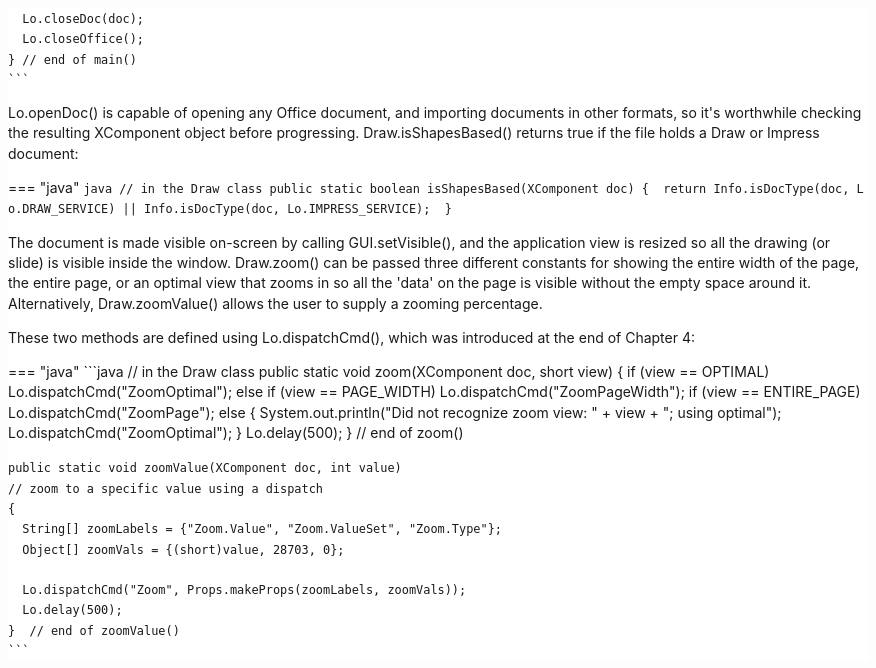       Lo.closeDoc(doc);
      Lo.closeOffice();
    } // end of main()
    ```

Lo.openDoc() is capable of opening any Office document, and importing documents
in other formats, so it's worthwhile checking the resulting XComponent object before
progressing. Draw.isShapesBased() returns true if the file holds a Draw or Impress
document:

=== "java"
    ```java
    // in the Draw class
    public static boolean isShapesBased(XComponent doc)
    {  return Info.isDocType(doc, Lo.DRAW_SERVICE) ||
              Info.isDocType(doc, Lo.IMPRESS_SERVICE);  }
    ```

The document is made visible on-screen by calling GUI.setVisible(), and the
application view is resized so all the drawing (or slide) is visible inside the window.
Draw.zoom() can be passed three different constants for showing the entire width of
the page, the entire page, or an optimal view that zooms in so all the 'data' on the page
is visible without the empty space around it. Alternatively, Draw.zoomValue() allows
the user to supply a zooming percentage.

These two methods are defined using Lo.dispatchCmd(), which was introduced at the
end of Chapter 4:

=== "java"
    ```java
    // in the Draw class
    public static void zoom(XComponent doc, short view)
    {
      if (view == OPTIMAL)
        Lo.dispatchCmd("ZoomOptimal");
      else if (view == PAGE_WIDTH)
        Lo.dispatchCmd("ZoomPageWidth");
      if (view == ENTIRE_PAGE)
        Lo.dispatchCmd("ZoomPage");
      else {
        System.out.println("Did not recognize zoom view: " +
                                  view + "; using optimal");
        Lo.dispatchCmd("ZoomOptimal");
      }
      Lo.delay(500);
    }  // end of zoom()
    
    
    public static void zoomValue(XComponent doc, int value)
    // zoom to a specific value using a dispatch
    {
      String[] zoomLabels = {"Zoom.Value", "Zoom.ValueSet", "Zoom.Type"};
      Object[] zoomVals = {(short)value, 28703, 0};
    
      Lo.dispatchCmd("Zoom", Props.makeProps(zoomLabels, zoomVals));
      Lo.delay(500);
    }  // end of zoomValue()
    ```
